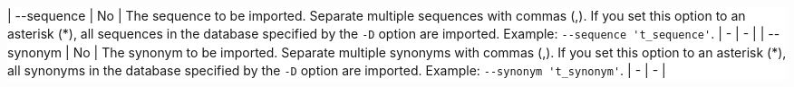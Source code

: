 | --sequence                | No       | The sequence to be imported. Separate multiple sequences with commas (,).  If you set this option to an asterisk (\*), all sequences in the database specified by the `-D` option are imported.  Example: `--sequence 't_sequence'`.                                                                                                                                                                                                                                                                                                                                                                                                                                                                                                                                                                                                                                                                                                                                                                                                                                                                                                                                                                                                                                                                                                                                                                                                                                                                                                                                                                                                                                                                                                                                                                                                                                                                                                                                                                                                                                                                                                                                                                                                                             | -                                                                                         | -                        |
| --synonym                 | No       | The synonym to be imported. Separate multiple synonyms with commas (,).  If you set this option to an asterisk (\*), all synonyms in the database specified by the `-D` option are imported.  Example: `--synonym 't_synonym'`.                                                                                                                                                                                                                                                                                                                                                                                                                                                                                                                                                                                                                                                                                                                                                                                                                                                                                                                                                                                                                                                                                                                                                                                                                                                                                                                                                                                                                                                                                                                                                                                                                                                                                                                                                                                                                                                                                                                                                                                                                                  | -                                                                                         | -                        |